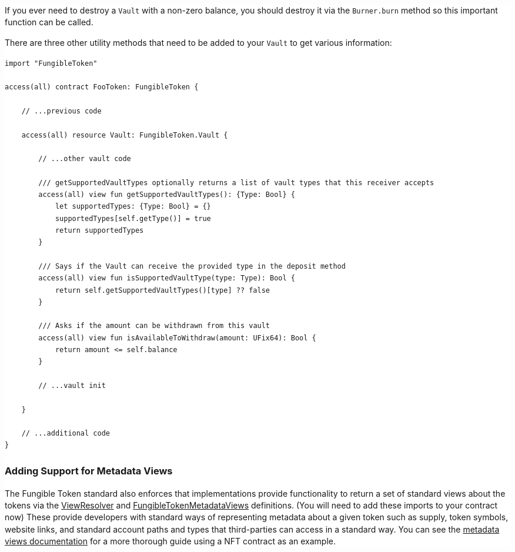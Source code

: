 If you ever need to destroy a `Vault` with a non-zero balance,
you should destroy it via the `Burner.burn` method so this important function can be called.

There are three other utility methods that need to be added to your `Vault`
to get various information:

```cadence
import "FungibleToken"

access(all) contract FooToken: FungibleToken {

    // ...previous code

    access(all) resource Vault: FungibleToken.Vault {

        // ...other vault code

        /// getSupportedVaultTypes optionally returns a list of vault types that this receiver accepts
        access(all) view fun getSupportedVaultTypes(): {Type: Bool} {
            let supportedTypes: {Type: Bool} = {}
            supportedTypes[self.getType()] = true
            return supportedTypes
        }

        /// Says if the Vault can receive the provided type in the deposit method
        access(all) view fun isSupportedVaultType(type: Type): Bool {
            return self.getSupportedVaultTypes()[type] ?? false
        }

        /// Asks if the amount can be withdrawn from this vault
        access(all) view fun isAvailableToWithdraw(amount: UFix64): Bool {
            return amount <= self.balance
        }

        // ...vault init

    }

    // ...additional code
}
```

### Adding Support for Metadata Views

The Fungible Token standard also enforces that implementations
provide functionality to return a set of standard views about the tokens
via the [ViewResolver](https://github.com/onflow/flow-nft/blob/master/contracts/ViewResolver.cdc)
and [FungibleTokenMetadataViews](https://github.com/onflow/flow-ft/blob/master/contracts/FungibleTokenMetadataViews.cdc) definitions.
(You will need to add these imports to your contract now)
These provide developers with standard ways of representing metadata
about a given token such as supply, token symbols, website links, and standard
account paths and types that third-parties can access in a standard way.
You can see the [metadata views documentation](../advanced-concepts/metadata-views.md)
for a more thorough guide using a NFT contract as an example.
